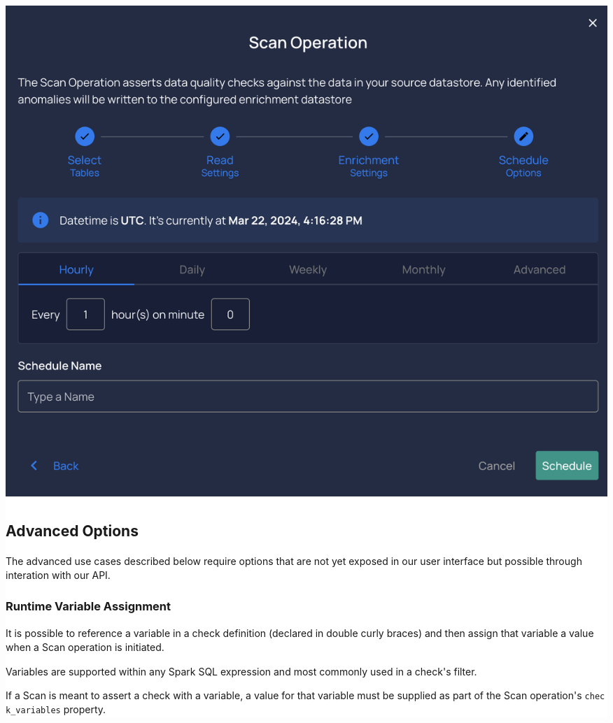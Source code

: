 ![Screenshot](../assets/operations/scheduling-a-scan-dark.png#only-dark)

## Advanced Options

The advanced use cases described below require options that are not yet exposed in our user interface but possible through interation with our API.

### Runtime Variable Assignment

It is possible to reference a variable in a check definition (declared in double curly braces) and then assign that variable a value when a Scan operation is initiated. 

Variables are supported within any Spark SQL expression and most commonly used in a check's filter. 

If a Scan is meant to assert a check with a variable, a value for that variable must be supplied as part of the Scan operation's `check_variables` property.
